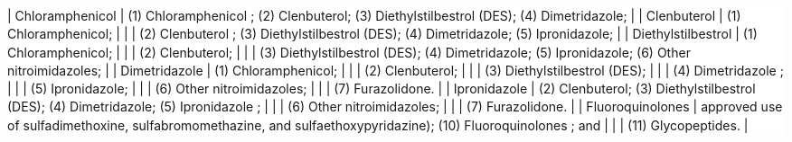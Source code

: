 | Chloramphenicol    | (1)  Chloramphenicol ; (2) Clenbuterol; (3) Diethylstilbestrol (DES); (4) Dimetridazole;                       |
| Clenbuterol        | (1) Chloramphenicol;                                                                                           |
|                    |               (2)  Clenbuterol ; (3) Diethylstilbestrol (DES); (4) Dimetridazole; (5) Ipronidazole;            |
| Diethylstilbestrol | (1) Chloramphenicol;                                                                                           |
|                    |               (2) Clenbuterol;                                                                                 |
|                    |               (3)  Diethylstilbestrol (DES); (4) Dimetridazole; (5) Ipronidazole; (6) Other nitroimidazoles;   |
| Dimetridazole      | (1) Chloramphenicol;                                                                                           |
|                    |               (2) Clenbuterol;                                                                                 |
|                    |               (3) Diethylstilbestrol (DES);                                                                    |
|                    |               (4)  Dimetridazole ;                                                                             |
|                    |               (5) Ipronidazole;                                                                                |
|                    |               (6) Other nitroimidazoles;                                                                       |
|                    |               (7) Furazolidone.                                                                                |
| Ipronidazole       | (2) Clenbuterol; (3) Diethylstilbestrol (DES); (4) Dimetridazole; (5) Ipronidazole ;                           |
|                    |               (6) Other nitroimidazoles;                                                                       |
|                    |               (7) Furazolidone.                                                                                |
| Fluoroquinolones   | approved use of sulfadimethoxine, sulfabromomethazine, and sulfaethoxypyridazine); (10) Fluoroquinolones ; and |
|                    |               (11) Glycopeptides.                                                                              |


